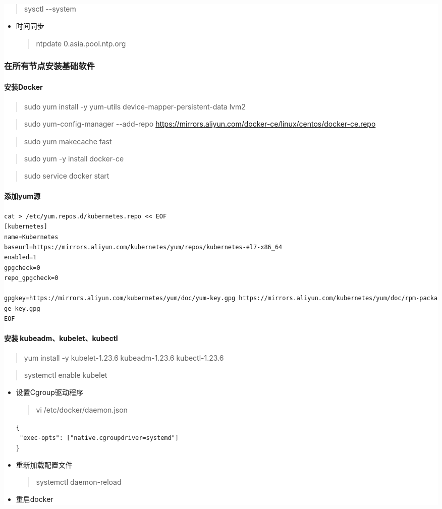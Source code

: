   > sysctl --system

- 时间同步

  > ntpdate 0.asia.pool.ntp.org

### 在所有节点安装基础软件

#### 安装Docker

> sudo yum install -y yum-utils device-mapper-persistent-data lvm2

> sudo yum-config-manager --add-repo https://mirrors.aliyun.com/docker-ce/linux/centos/docker-ce.repo

> sudo yum makecache fast

> sudo yum -y install docker-ce

> sudo service docker start

#### 添加yum源

```
cat > /etc/yum.repos.d/kubernetes.repo << EOF
[kubernetes]
name=Kubernetes
baseurl=https://mirrors.aliyun.com/kubernetes/yum/repos/kubernetes-el7-x86_64
enabled=1
gpgcheck=0
repo_gpgcheck=0

gpgkey=https://mirrors.aliyun.com/kubernetes/yum/doc/yum-key.gpg https://mirrors.aliyun.com/kubernetes/yum/doc/rpm-package-key.gpg
EOF
```

#### 安装 kubeadm、kubelet、kubectl

> yum install -y kubelet-1.23.6 kubeadm-1.23.6 kubectl-1.23.6

> systemctl enable kubelet

- 设置Cgroup驱动程序

  > vi /etc/docker/daemon.json

  ```
  {
   "exec-opts": ["native.cgroupdriver=systemd"]
  }
  ```

- 重新加载配置文件

  > systemctl daemon-reload

- 重启docker
